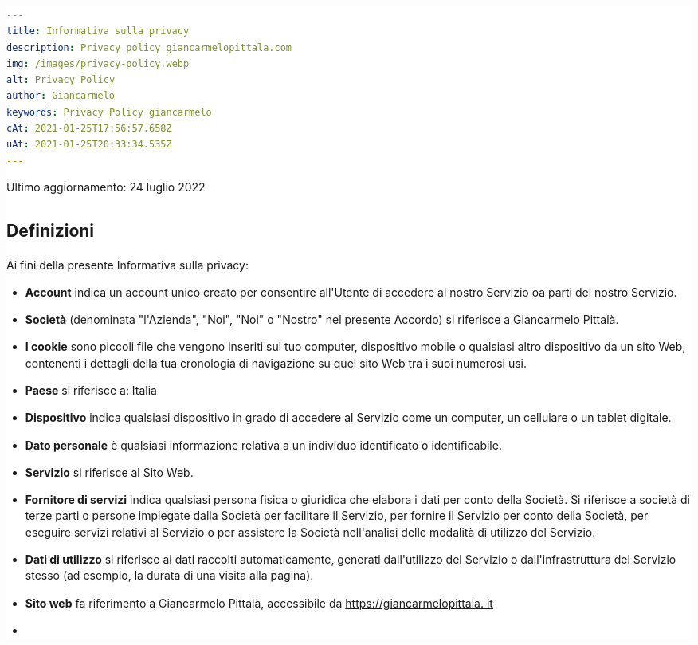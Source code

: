 ```yaml
---
title: Informativa sulla privacy
description: Privacy policy giancarmelopittala.com
img: /images/privacy-policy.webp
alt: Privacy Policy
author: Giancarmelo
keywords: Privacy Policy giancarmelo
cAt: 2021-01-25T17:56:57.658Z
uAt: 2021-01-25T20:33:34.535Z
---
```


<p>Ultimo aggiornamento: 24 luglio 2022</p>
<h2>Definizioni</h2>
<p>Ai fini della presente Informativa sulla privacy:</p>
<ul>
<li>
<p><strong>Account</strong> indica un account unico creato per consentire all'Utente di accedere al nostro Servizio oa parti del nostro Servizio.</p>
</li>
<li>
<p><strong>Società</strong> (denominata "l'Azienda", "Noi", "Noi" o "Nostro" nel presente Accordo) si riferisce a Giancarmelo Pittalà.</p>
</li>
<li>
<p><strong>I cookie</strong> sono piccoli file che vengono inseriti sul tuo computer, dispositivo mobile o qualsiasi altro dispositivo da un sito Web, contenenti i dettagli della tua cronologia di navigazione su quel sito Web tra i suoi numerosi usi.</p>
</li>
<li>
<p><strong>Paese</strong> si riferisce a: Italia</p>
</li>
<li>
<p><strong>Dispositivo</strong> indica qualsiasi dispositivo in grado di accedere al Servizio come un computer, un cellulare o un tablet digitale.</p>
</li>
<li>
<p><strong>Dato personale</strong> è qualsiasi informazione relativa a un individuo identificato o identificabile.</p>
</li>
<li>
<p><strong>Servizio</strong> si riferisce al Sito Web.</p>
</li>
<li>
<p><strong>Fornitore di servizi</strong> indica qualsiasi persona fisica o giuridica che elabora i dati per conto della Società. Si riferisce a società di terze parti o persone impiegate dalla Società per facilitare il Servizio, per fornire il Servizio per conto della Società, per eseguire servizi relativi al Servizio o per assistere la Società nell'analisi delle modalità di utilizzo del Servizio.</ p>
</li>
<li>
<p><strong>Dati di utilizzo</strong> si riferisce ai dati raccolti automaticamente, generati dall'utilizzo del Servizio o dall'infrastruttura del Servizio stesso (ad esempio, la durata di una visita alla pagina).</p>
</li>
<li>
<p><strong>Sito web</strong> fa riferimento a Giancarmelo Pittalà, accessibile da <a href="https://giancarmelopittala.com" rel="external nofollow noopener" target="_blank">https://giancarmelopittala. it</a></p>
</li>
<li>